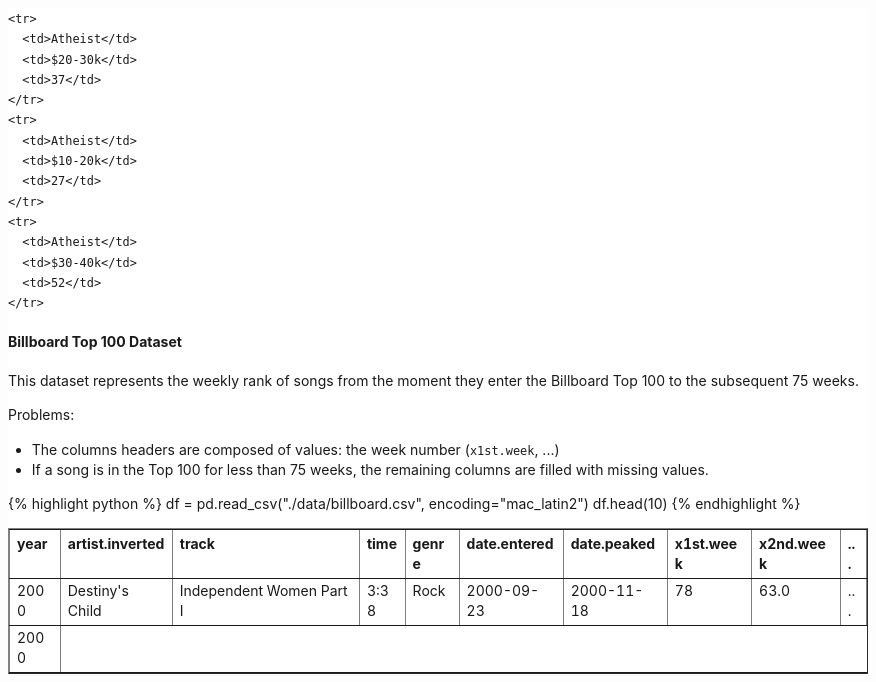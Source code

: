     <tr>
      <td>Atheist</td>
      <td>$20-30k</td>
      <td>37</td>
    </tr>
    <tr>
      <td>Atheist</td>
      <td>$10-20k</td>
      <td>27</td>
    </tr>
    <tr>
      <td>Atheist</td>
      <td>$30-40k</td>
      <td>52</td>
    </tr>
  </tbody>
</table>
</div>

#### Billboard Top 100 Dataset

This dataset represents the weekly rank of songs from the moment they enter the Billboard Top 100 to the subsequent 75 weeks.

Problems: 

- The columns headers are composed of values: the week number (`x1st.week`, ...)
- If a song is in the Top 100 for less than 75 weeks, the remaining columns are filled with missing values. 

{% highlight python %}
df = pd.read_csv("./data/billboard.csv", encoding="mac_latin2")
df.head(10)
{% endhighlight %}

<div>
<table border="1" class="dataframe" style="table-layout: fixed;">
  <thead style="word-wrap: break-word;">
    <tr style="text-align: left;">
      <th>year</th>
      <th>artist.inverted</th>
      <th>track</th>
      <th>time</th>
      <th>genre</th>
      <th>date.entered</th>
      <th>date.peaked</th>
      <th>x1st.week</th>
      <th>x2nd.week</th>
      <th>...</th>
    </tr>
  </thead>
  <tbody style="word-wrap: break-word;">
    <tr>
      <td>2000</td>
      <td>Destiny's Child</td>
      <td>Independent Women Part I</td>
      <td>3:38</td>
      <td>Rock</td>
      <td>2000-09-23</td>
      <td>2000-11-18</td>
      <td>78</td>
      <td>63.0</td>
      <td>...</td>
    </tr>
    <tr>
      <td>2000</td>